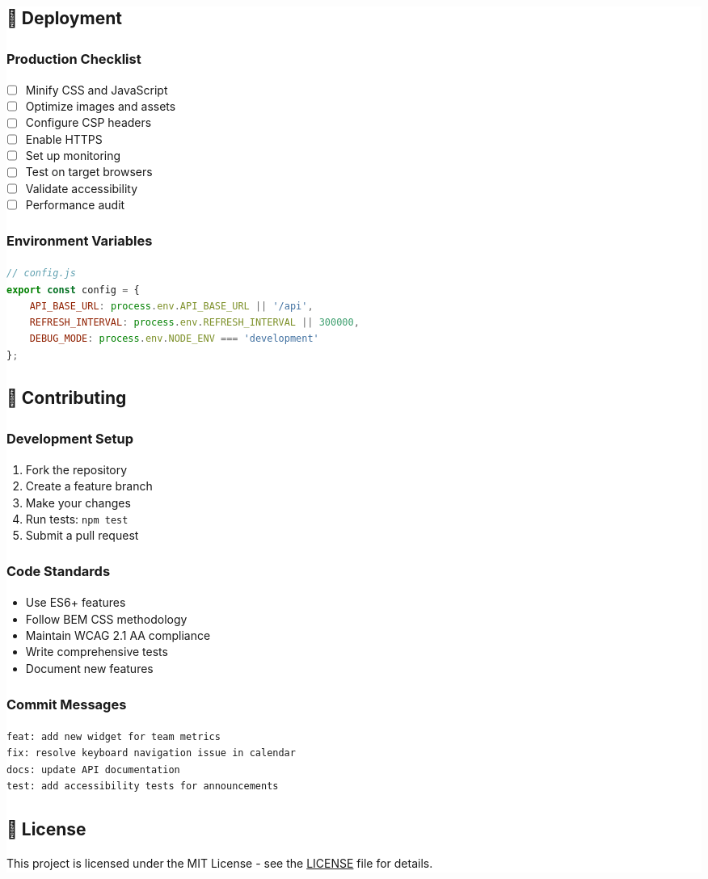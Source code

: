## 🚀 Deployment

### Production Checklist
- [ ] Minify CSS and JavaScript
- [ ] Optimize images and assets
- [ ] Configure CSP headers
- [ ] Enable HTTPS
- [ ] Set up monitoring
- [ ] Test on target browsers
- [ ] Validate accessibility
- [ ] Performance audit

### Environment Variables
```javascript
// config.js
export const config = {
    API_BASE_URL: process.env.API_BASE_URL || '/api',
    REFRESH_INTERVAL: process.env.REFRESH_INTERVAL || 300000,
    DEBUG_MODE: process.env.NODE_ENV === 'development'
};
```

## 🤝 Contributing

### Development Setup
1. Fork the repository
2. Create a feature branch
3. Make your changes
4. Run tests: `npm test`
5. Submit a pull request

### Code Standards
- Use ES6+ features
- Follow BEM CSS methodology
- Maintain WCAG 2.1 AA compliance
- Write comprehensive tests
- Document new features

### Commit Messages
```
feat: add new widget for team metrics
fix: resolve keyboard navigation issue in calendar
docs: update API documentation
test: add accessibility tests for announcements
```

## 📄 License

This project is licensed under the MIT License - see the [LICENSE](LICENSE) file for details.
